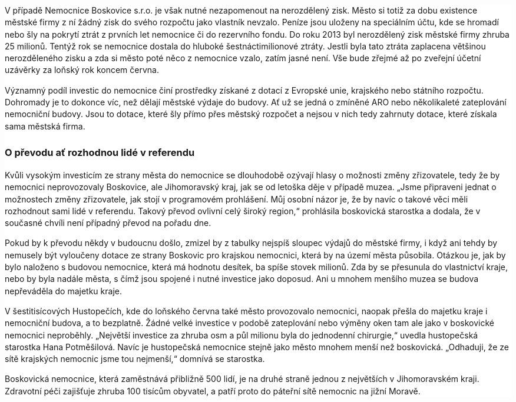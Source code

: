V případě Nemocnice Boskovice s.r.o. je však nutné nezapomenout na nerozdělený zisk. Město si totiž za dobu existence městské firmy z ní žádný zisk do svého rozpočtu jako vlastník nevzalo. Peníze jsou uloženy na speciálním účtu, kde se hromadí nebo šly na pokrytí ztrát z prvních let nemocnice či do rezervního fondu. Do roku 2013 byl nerozdělený zisk městské firmy zhruba 25 milionů. Tentýž  rok se nemocnice dostala do hluboké šestnáctimilionové ztráty. Jestli byla tato ztráta zaplacena většinou nerozděleného zisku a zda si město poté něco z nemocnice vzalo, zatím jasné není. Vše bude zřejmé až po zveřejní účetní uzávěrky za loňský rok koncem června.

Významný podíl investic do nemocnice činí prostředky získané z dotací z Evropské unie, krajského nebo státního rozpočtu. Dohromady je to dokonce víc, než dělají městské výdaje do budovy. Ať už se jedná o zmíněné ARO nebo několikaleté zateplování nemocniční budovy. Jsou to dotace, které šly přímo přes městský rozpočet a nejsou v nich tedy zahrnuty dotace, které získala sama městská firma. 

### O převodu ať rozhodnou lidé v referendu 

Kvůli vysokým investicím ze strany města do nemocnice se dlouhodobě ozývají hlasy o možnosti změny zřizovatele, tedy že by nemocnici neprovozovaly Boskovice, ale Jihomoravský kraj, jak se od letoška děje v případě muzea. „Jsme připraveni jednat o možnostech změny zřizovatele, jak stojí v programovém prohlášení. Můj osobní názor je, že by navíc o takové věci měli rozhodnout sami lidé v referendu. Takový převod ovlivní celý široký region,“ prohlásila boskovická starostka a dodala, že v současné chvíli není případný převod na pořadu dne.

Pokud by k převodu někdy v budoucnu došlo, zmizel by z tabulky nejspíš sloupec výdajů do městské firmy, i když ani tehdy by nemusely být vyloučeny dotace ze strany Boskovic pro krajskou nemocnici, která by na území města působila. Otázkou je, jak by bylo naloženo s budovou nemocnice, která má hodnotu desítek, ba spíše stovek milionů. Zda by se přesunula do vlastnictví kraje, nebo by byla nadále města, s čímž jsou spojené i nutné investice jako doposud. Ani u mnohem menšího muzea se budova nepřeváděla do majetku kraje. 

V šestitisícových Hustopečích, kde do loňského června také město provozovalo nemocnici, naopak přešla do majetku kraje i nemocniční budova, a to bezplatně. Žádné velké investice v podobě zateplování nebo výměny oken tam ale jako v boskovické nemocnici neproběhly. „Největší investice za zhruba osm a půl milionu byla do jednodenní chirurgie,“ uvedla hustopečská starostka Hana Potměšilová. Navíc je hustopečská nemocnice stejně jako město mnohem menší než boskovická.  „Odhaduji, že ze sítě krajských nemocnic jsme tou nejmenší,“ domnívá se starostka.

Boskovická nemocnice, která zaměstnává přibližně 500 lidí, je na druhé straně jednou z největších v Jihomoravském kraji. Zdravotní péči zajišťuje zhruba 100 tisícům obyvatel, a patří proto do páteřní sítě nemocnic na jižní Moravě.